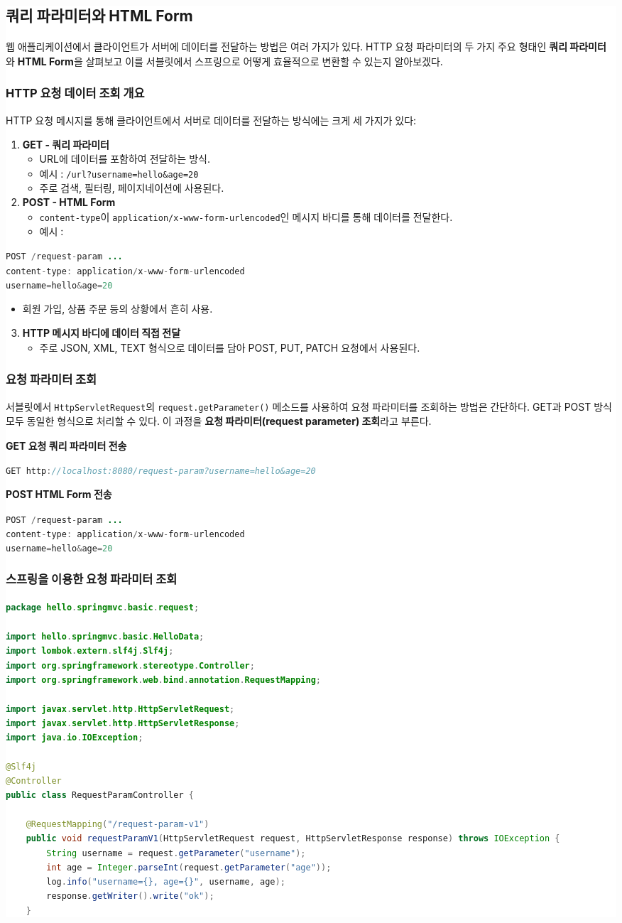 ##  쿼리 파라미터와 HTML Form
웹 애플리케이션에서 클라이언트가 서버에 데이터를 전달하는 방법은 여러 가지가 있다.  HTTP 요청 파라미터의 두 가지 주요 형태인 **쿼리 파라미터**와 **HTML Form**을 살펴보고 이를 서블릿에서 스프링으로 어떻게 효율적으로 변환할 수 있는지 알아보겠다.

### HTTP 요청 데이터 조회 개요
HTTP 요청 메시지를 통해 클라이언트에서 서버로 데이터를 전달하는 방식에는 크게 세 가지가 있다:

1. **GET - 쿼리 파라미터**
    - URL에 데이터를 포함하여 전달하는 방식.
    - 예시 : `/url?username=hello&age=20`
    - 주로 검색, 필터링, 페이지네이션에 사용된다.
2. **POST - HTML Form**
    - `content-type`이 `application/x-www-form-urlencoded`인 메시지 바디를 통해 데이터를 전달한다.
    - 예시 :
```java
POST /request-param ...
content-type: application/x-www-form-urlencoded
username=hello&age=20
```
- 회원 가입, 상품 주문 등의 상황에서 흔히 사용.
3. **HTTP 메시지 바디에 데이터 직접 전달**
    - 주로 JSON, XML, TEXT 형식으로 데이터를 담아 POST, PUT, PATCH 요청에서 사용된다.

### 요청 파라미터 조회
서블릿에서 `HttpServletRequest`의 `request.getParameter()` 메소드를 사용하여 요청 파라미터를 조회하는 방법은 간단하다. GET과 POST 방식 모두 동일한 형식으로 처리할 수 있다. 이 과정을 **요청 파라미터(request parameter) 조회**라고 부른다.

**GET 요청 쿼리 파라미터 전송**
```java
GET http://localhost:8080/request-param?username=hello&age=20
```

**POST HTML Form 전송**
```java
POST /request-param ...
content-type: application/x-www-form-urlencoded
username=hello&age=20
```

### 스프링을 이용한 요청 파라미터 조회
```java
package hello.springmvc.basic.request;

import hello.springmvc.basic.HelloData;
import lombok.extern.slf4j.Slf4j;
import org.springframework.stereotype.Controller;
import org.springframework.web.bind.annotation.RequestMapping;

import javax.servlet.http.HttpServletRequest;
import javax.servlet.http.HttpServletResponse;
import java.io.IOException;

@Slf4j
@Controller
public class RequestParamController {
    
    @RequestMapping("/request-param-v1")
    public void requestParamV1(HttpServletRequest request, HttpServletResponse response) throws IOException {
        String username = request.getParameter("username");
        int age = Integer.parseInt(request.getParameter("age"));
        log.info("username={}, age={}", username, age);
        response.getWriter().write("ok");
    }
```